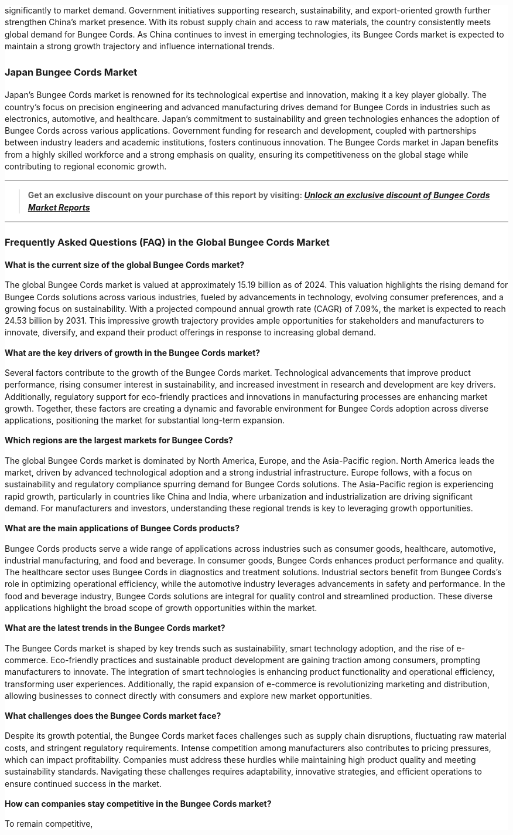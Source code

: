 significantly to market demand. Government initiatives supporting research, sustainability, and export-oriented growth further strengthen China&rsquo;s market presence. With its robust supply chain and access to raw materials, the country consistently meets global demand for Bungee Cords. As China continues to invest in emerging technologies, its Bungee Cords market is expected to maintain a strong growth trajectory and influence international trends.</p><h3>Japan Bungee Cords Market</h3><p>Japan&rsquo;s Bungee Cords market is renowned for its technological expertise and innovation, making it a key player globally. The country&rsquo;s focus on precision engineering and advanced manufacturing drives demand for Bungee Cords in industries such as electronics, automotive, and healthcare. Japan&rsquo;s commitment to sustainability and green technologies enhances the adoption of Bungee Cords across various applications. Government funding for research and development, coupled with partnerships between industry leaders and academic institutions, fosters continuous innovation. The Bungee Cords market in Japan benefits from a highly skilled workforce and a strong emphasis on quality, ensuring its competitiveness on the global stage while contributing to regional economic growth.</p><hr /><blockquote><p><strong>Get an exclusive discount on your purchase of this report by visiting: <em><a href="://marketresearchpulse.com/ask-for-discount/69298?utm_source=Github&amp;utm_medium=022">Unlock an exclusive discount of Bungee Cords Market Reports</a></em>&nbsp;</strong></p></blockquote><hr /><h3>Frequently Asked Questions (FAQ) in the Global Bungee Cords Market</h3><p><strong>What is the current size of the global Bungee Cords market?</strong></p><p>The global Bungee Cords market is valued at approximately 15.19 billion as of 2024. This valuation highlights the rising demand for Bungee Cords solutions across various industries, fueled by advancements in technology, evolving consumer preferences, and a growing focus on sustainability. With a projected compound annual growth rate (CAGR) of 7.09%, the market is expected to reach 24.53 billion by 2031. This impressive growth trajectory provides ample opportunities for stakeholders and manufacturers to innovate, diversify, and expand their product offerings in response to increasing global demand.</p><p><strong>What are the key drivers of growth in the Bungee Cords market?</strong></p><p>Several factors contribute to the growth of the Bungee Cords market. Technological advancements that improve product performance, rising consumer interest in sustainability, and increased investment in research and development are key drivers. Additionally, regulatory support for eco-friendly practices and innovations in manufacturing processes are enhancing market growth. Together, these factors are creating a dynamic and favorable environment for Bungee Cords adoption across diverse applications, positioning the market for substantial long-term expansion.</p><p><strong>Which regions are the largest markets for Bungee Cords?</strong></p><p>The global Bungee Cords market is dominated by North America, Europe, and the Asia-Pacific region. North America leads the market, driven by advanced technological adoption and a strong industrial infrastructure. Europe follows, with a focus on sustainability and regulatory compliance spurring demand for Bungee Cords solutions. The Asia-Pacific region is experiencing rapid growth, particularly in countries like China and India, where urbanization and industrialization are driving significant demand. For manufacturers and investors, understanding these regional trends is key to leveraging growth opportunities.</p><p><strong>What are the main applications of Bungee Cords products?</strong></p><p>Bungee Cords products serve a wide range of applications across industries such as consumer goods, healthcare, automotive, industrial manufacturing, and food and beverage. In consumer goods, Bungee Cords enhances product performance and quality. The healthcare sector uses Bungee Cords in diagnostics and treatment solutions. Industrial sectors benefit from Bungee Cords&rsquo;s role in optimizing operational efficiency, while the automotive industry leverages advancements in safety and performance. In the food and beverage industry, Bungee Cords solutions are integral for quality control and streamlined production. These diverse applications highlight the broad scope of growth opportunities within the market.</p><p><strong>What are the latest trends in the Bungee Cords market?</strong></p><p>The Bungee Cords market is shaped by key trends such as sustainability, smart technology adoption, and the rise of e-commerce. Eco-friendly practices and sustainable product development are gaining traction among consumers, prompting manufacturers to innovate. The integration of smart technologies is enhancing product functionality and operational efficiency, transforming user experiences. Additionally, the rapid expansion of e-commerce is revolutionizing marketing and distribution, allowing businesses to connect directly with consumers and explore new market opportunities.</p><p><strong>What challenges does the Bungee Cords market face?</strong></p><p>Despite its growth potential, the Bungee Cords market faces challenges such as supply chain disruptions, fluctuating raw material costs, and stringent regulatory requirements. Intense competition among manufacturers also contributes to pricing pressures, which can impact profitability. Companies must address these hurdles while maintaining high product quality and meeting sustainability standards. Navigating these challenges requires adaptability, innovative strategies, and efficient operations to ensure continued success in the market.</p><p><strong>How can companies stay competitive in the Bungee Cords market?</strong></p><p>To remain competitive,
